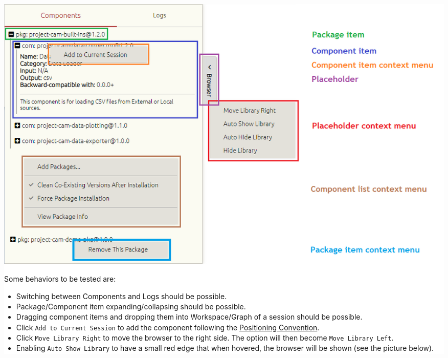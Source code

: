 ![Component List](screenshots/list.png "Component List")

Some behaviors to be tested are:

- Switching between Components and Logs should be possible.
- Package/Component item expanding/collapsing should be possible.
- Dragging component items and dropping them into Workspace/Graph of a session should be possible.
- Click `Add to Current Session` to add the component following the [Positioning Convention](#positioning-convention).
- Click `Move Library Right` to move the browser to the right side. The option will then become `Move Library Left`.
- Enabling `Auto Show Library` to have a small red edge that when hovered, the browser will be shown (see the picture below).
